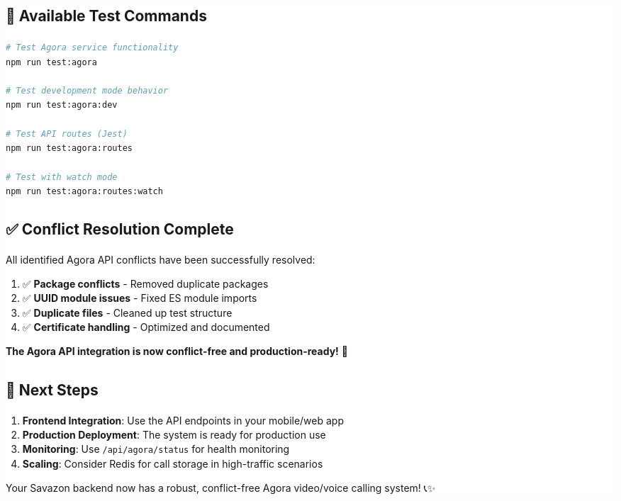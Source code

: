 ## 🔧 **Available Test Commands**

```bash
# Test Agora service functionality
npm run test:agora

# Test development mode behavior
npm run test:agora:dev

# Test API routes (Jest)
npm run test:agora:routes

# Test with watch mode
npm run test:agora:routes:watch
```

## ✅ **Conflict Resolution Complete**

All identified Agora API conflicts have been successfully resolved:

1. ✅ **Package conflicts** - Removed duplicate packages
2. ✅ **UUID module issues** - Fixed ES module imports
3. ✅ **Duplicate files** - Cleaned up test structure
4. ✅ **Certificate handling** - Optimized and documented

**The Agora API integration is now conflict-free and production-ready!** 🚀

## 🎉 **Next Steps**

1. **Frontend Integration**: Use the API endpoints in your mobile/web app
2. **Production Deployment**: The system is ready for production use
3. **Monitoring**: Use `/api/agora/status` for health monitoring
4. **Scaling**: Consider Redis for call storage in high-traffic scenarios

Your Savazon backend now has a robust, conflict-free Agora video/voice calling system! 📞✨
